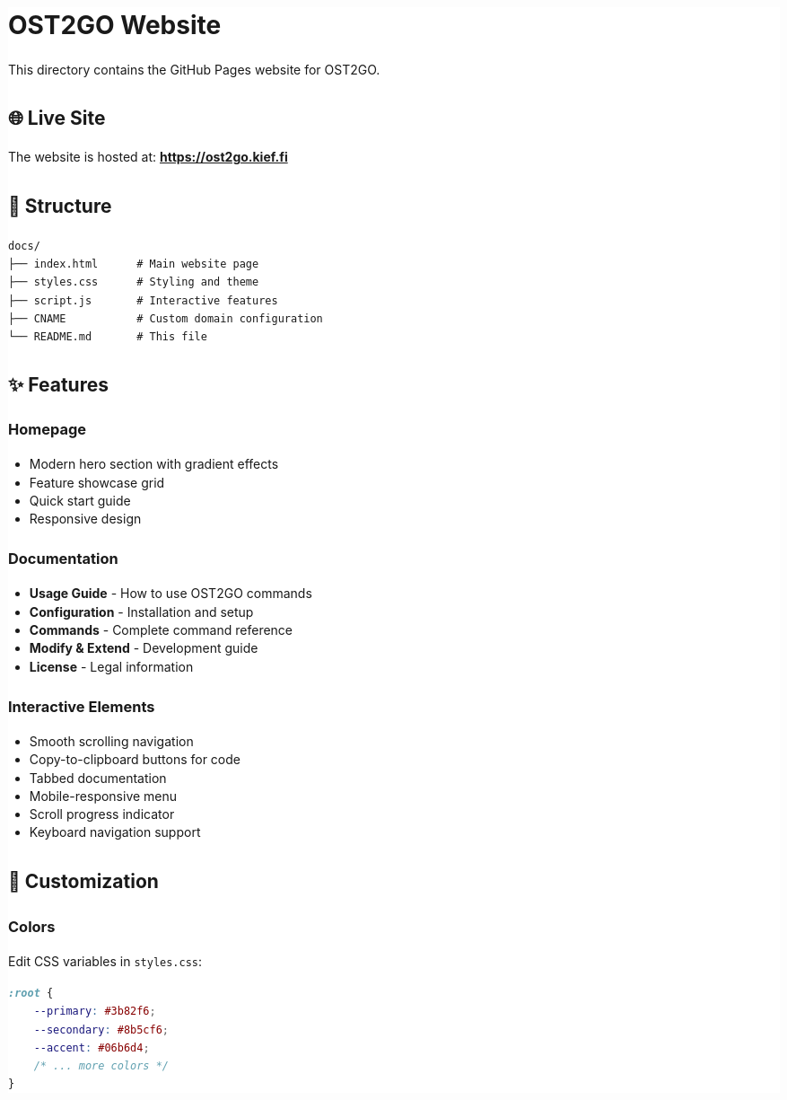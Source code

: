 # OST2GO Website

This directory contains the GitHub Pages website for OST2GO.

## 🌐 Live Site

The website is hosted at: **https://ost2go.kief.fi**

## 📁 Structure

```
docs/
├── index.html      # Main website page
├── styles.css      # Styling and theme
├── script.js       # Interactive features
├── CNAME           # Custom domain configuration
└── README.md       # This file
```

## ✨ Features

### Homepage
- Modern hero section with gradient effects
- Feature showcase grid
- Quick start guide
- Responsive design

### Documentation
- **Usage Guide** - How to use OST2GO commands
- **Configuration** - Installation and setup
- **Commands** - Complete command reference
- **Modify & Extend** - Development guide
- **License** - Legal information

### Interactive Elements
- Smooth scrolling navigation
- Copy-to-clipboard buttons for code
- Tabbed documentation
- Mobile-responsive menu
- Scroll progress indicator
- Keyboard navigation support

## 🎨 Customization

### Colors
Edit CSS variables in `styles.css`:
```css
:root {
    --primary: #3b82f6;
    --secondary: #8b5cf6;
    --accent: #06b6d4;
    /* ... more colors */
}
```
